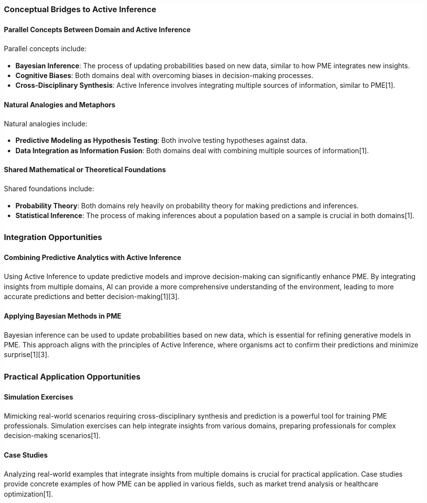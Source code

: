 ### Conceptual Bridges to Active Inference

#### Parallel Concepts Between Domain and Active Inference

Parallel concepts include:
- **Bayesian Inference**: The process of updating probabilities based on new data, similar to how PME integrates new insights.
- **Cognitive Biases**: Both domains deal with overcoming biases in decision-making processes.
- **Cross-Disciplinary Synthesis**: Active Inference involves integrating multiple sources of information, similar to PME[1].

#### Natural Analogies and Metaphors

Natural analogies include:
- **Predictive Modeling as Hypothesis Testing**: Both involve testing hypotheses against data.
- **Data Integration as Information Fusion**: Both domains deal with combining multiple sources of information[1].

#### Shared Mathematical or Theoretical Foundations

Shared foundations include:
- **Probability Theory**: Both domains rely heavily on probability theory for making predictions and inferences.
- **Statistical Inference**: The process of making inferences about a population based on a sample is crucial in both domains[1].

### Integration Opportunities

#### Combining Predictive Analytics with Active Inference

Using Active Inference to update predictive models and improve decision-making can significantly enhance PME. By integrating insights from multiple domains, AI can provide a more comprehensive understanding of the environment, leading to more accurate predictions and better decision-making[1][3].

#### Applying Bayesian Methods in PME

Bayesian inference can be used to update probabilities based on new data, which is essential for refining generative models in PME. This approach aligns with the principles of Active Inference, where organisms act to confirm their predictions and minimize surprise[1][3].

### Practical Application Opportunities

#### Simulation Exercises

Mimicking real-world scenarios requiring cross-disciplinary synthesis and prediction is a powerful tool for training PME professionals. Simulation exercises can help integrate insights from various domains, preparing professionals for complex decision-making scenarios[1].

#### Case Studies

Analyzing real-world examples that integrate insights from multiple domains is crucial for practical application. Case studies provide concrete examples of how PME can be applied in various fields, such as market trend analysis or healthcare optimization[1].
